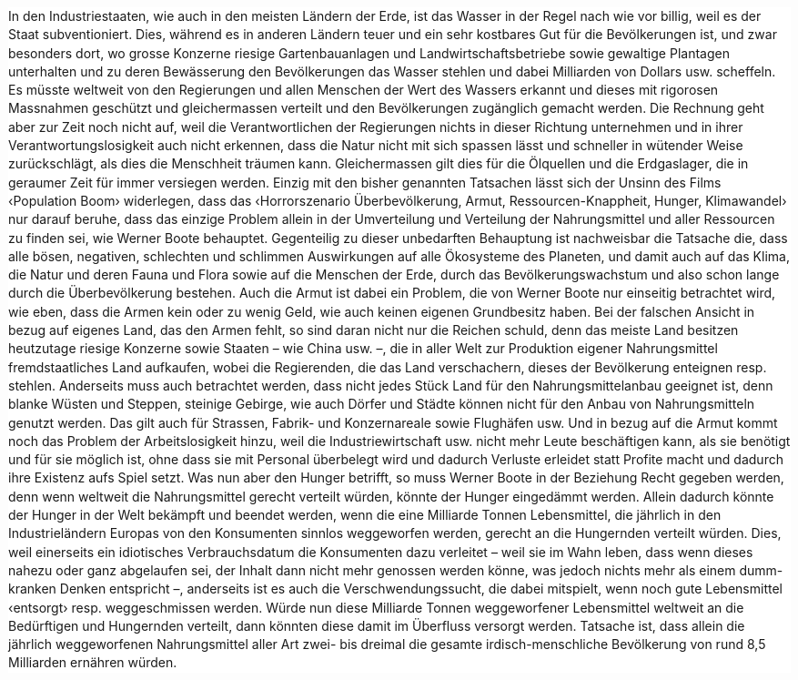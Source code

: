 In den Industriestaaten, wie auch in den meisten Ländern der Erde, ist das Wasser in der Regel nach wie vor billig, weil es der Staat subventioniert. Dies, während es in anderen Ländern teuer und ein sehr kostbares Gut für die Bevölkerungen ist, und zwar besonders dort, wo grosse Konzerne riesige Gartenbauanlagen und Landwirtschaftsbetriebe sowie gewaltige Plantagen unterhalten und zu deren Bewässerung den Bevölkerungen das Wasser stehlen und dabei Milliarden von Dollars usw. scheffeln. Es müsste weltweit von den Regierungen und allen Menschen der Wert des Wassers erkannt und dieses mit rigorosen Massnahmen geschützt und gleichermassen verteilt und den Bevölkerungen zugänglich gemacht werden. Die Rechnung geht aber zur Zeit noch nicht auf, weil die Verantwortlichen der Regierungen nichts in dieser Richtung unternehmen und in ihrer Verantwortungslosigkeit auch nicht erkennen, dass die Natur nicht mit sich spassen lässt und schneller in wütender Weise zurückschlägt, als dies die Menschheit träumen kann. Gleichermassen gilt dies für die Ölquellen und die Erdgaslager, die in geraumer Zeit für immer versiegen werden.
Einzig mit den bisher genannten Tatsachen lässt sich der Unsinn des Films ‹Population Boom› widerlegen, dass das ‹Horrorszenario Überbevölkerung, Armut, Ressourcen-Knappheit, Hunger, Klimawandel› nur darauf beruhe, dass das einzige Problem allein in der Umverteilung und Verteilung der Nahrungsmittel und aller Ressourcen zu finden sei, wie Werner Boote behauptet. Gegenteilig zu dieser unbedarften Behauptung ist nachweisbar die Tatsache die, dass alle bösen, negativen, schlechten und schlimmen Auswirkungen auf alle Ökosysteme des Planeten, und damit auch auf das Klima, die Natur und deren Fauna und Flora sowie auf die Menschen der Erde, durch das Bevölkerungswachstum und also schon lange durch die Überbevölkerung bestehen. Auch die Armut ist dabei ein Problem, die von Werner Boote nur einseitig betrachtet wird, wie eben, dass die Armen kein oder zu wenig Geld, wie auch keinen eigenen Grundbesitz haben. Bei der falschen Ansicht in bezug auf eigenes Land, das den Armen fehlt, so sind daran nicht nur die Reichen schuld, denn das meiste Land besitzen heutzutage riesige Konzerne sowie Staaten – wie China usw. –, die in aller Welt zur Produktion eigener Nahrungsmittel fremdstaatliches Land aufkaufen, wobei die Regierenden, die das Land verschachern, dieses der Bevölkerung enteignen resp. stehlen. Anderseits muss auch betrachtet werden, dass nicht jedes Stück Land für den Nahrungsmittelanbau geeignet ist, denn blanke Wüsten und Steppen, steinige Gebirge, wie auch Dörfer und Städte können nicht für den Anbau von Nahrungsmitteln genutzt werden. Das gilt auch für Strassen, Fabrik- und Konzernareale sowie Flughäfen usw. Und in bezug auf die Armut kommt noch das Problem der Arbeitslosigkeit hinzu, weil die Industriewirtschaft usw. nicht mehr Leute beschäftigen kann, als sie benötigt und für sie möglich ist, ohne dass sie mit Personal überbelegt wird und dadurch Verluste erleidet statt Profite macht und dadurch ihre Existenz aufs Spiel setzt.
Was nun aber den Hunger betrifft, so muss Werner Boote in der Beziehung Recht gegeben werden, denn wenn weltweit die Nahrungsmittel gerecht verteilt würden, könnte der Hunger eingedämmt werden. Allein dadurch könnte der Hunger in der Welt bekämpft und beendet werden, wenn die eine Milliarde Tonnen Lebensmittel, die jährlich in den Industrieländern Europas von den Konsumenten sinnlos weggeworfen werden, gerecht an die Hungernden verteilt würden. Dies, weil einerseits ein idiotisches Verbrauchsdatum die Konsumenten dazu verleitet – weil sie im Wahn leben, dass wenn dieses nahezu oder ganz abgelaufen sei, der Inhalt dann nicht mehr genossen werden könne, was jedoch nichts mehr als einem dumm-kranken Denken entspricht –, anderseits ist es auch die Verschwendungssucht, die dabei mitspielt, wenn noch gute Lebensmittel ‹entsorgt› resp. weggeschmissen werden. Würde nun diese Milliarde Tonnen weggeworfener Lebensmittel weltweit an die Bedürftigen und Hungernden verteilt, dann könnten diese damit im Überfluss versorgt werden. Tatsache ist, dass allein die jährlich weggeworfenen Nahrungsmittel aller Art zwei- bis dreimal die gesamte irdisch-menschliche Bevölkerung von rund 8,5 Milliarden ernähren würden.